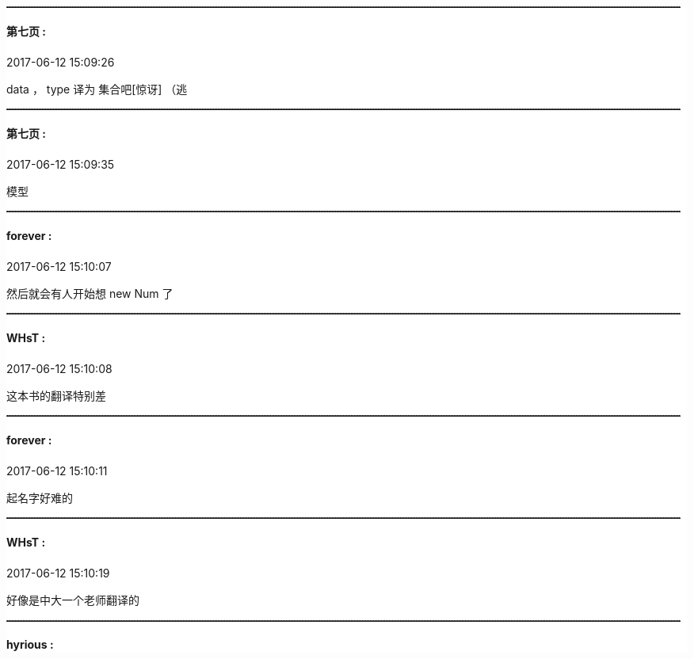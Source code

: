 <hr style="border-top: 1px dotted grey;width:99%"/>



#### 第七页 :

<span class="article-duration">2017-06-12 15:09:26</span>

data ， type 译为 集合吧[惊讶] （逃

<hr style="border-top: 1px dotted grey;width:99%"/>



#### 第七页 :

<span class="article-duration">2017-06-12 15:09:35</span>

模型

<hr style="border-top: 1px dotted grey;width:99%"/>



#### forever :

<span class="article-duration">2017-06-12 15:10:07</span>

然后就会有人开始想 new Num 了

<hr style="border-top: 1px dotted grey;width:99%"/>



#### WHsT :

<span class="article-duration">2017-06-12 15:10:08</span>

这本书的翻译特别差

<hr style="border-top: 1px dotted grey;width:99%"/>



#### forever :

<span class="article-duration">2017-06-12 15:10:11</span>

起名字好难的

<hr style="border-top: 1px dotted grey;width:99%"/>



#### WHsT :

<span class="article-duration">2017-06-12 15:10:19</span>

好像是中大一个老师翻译的

<hr style="border-top: 1px dotted grey;width:99%"/>



#### hyrious :
